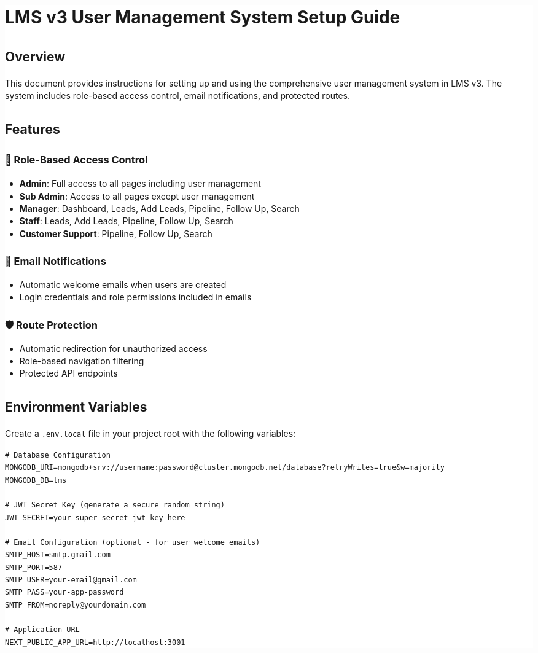 # LMS v3 User Management System Setup Guide

## Overview

This document provides instructions for setting up and using the comprehensive user management system in LMS v3. The system includes role-based access control, email notifications, and protected routes.

## Features

### 🔐 Role-Based Access Control
- **Admin**: Full access to all pages including user management
- **Sub Admin**: Access to all pages except user management
- **Manager**: Dashboard, Leads, Add Leads, Pipeline, Follow Up, Search
- **Staff**: Leads, Add Leads, Pipeline, Follow Up, Search
- **Customer Support**: Pipeline, Follow Up, Search

### 📧 Email Notifications
- Automatic welcome emails when users are created
- Login credentials and role permissions included in emails

### 🛡️ Route Protection
- Automatic redirection for unauthorized access
- Role-based navigation filtering
- Protected API endpoints

## Environment Variables

Create a `.env.local` file in your project root with the following variables:

```env
# Database Configuration
MONGODB_URI=mongodb+srv://username:password@cluster.mongodb.net/database?retryWrites=true&w=majority
MONGODB_DB=lms

# JWT Secret Key (generate a secure random string)
JWT_SECRET=your-super-secret-jwt-key-here

# Email Configuration (optional - for user welcome emails)
SMTP_HOST=smtp.gmail.com
SMTP_PORT=587
SMTP_USER=your-email@gmail.com
SMTP_PASS=your-app-password
SMTP_FROM=noreply@yourdomain.com

# Application URL
NEXT_PUBLIC_APP_URL=http://localhost:3001
```
